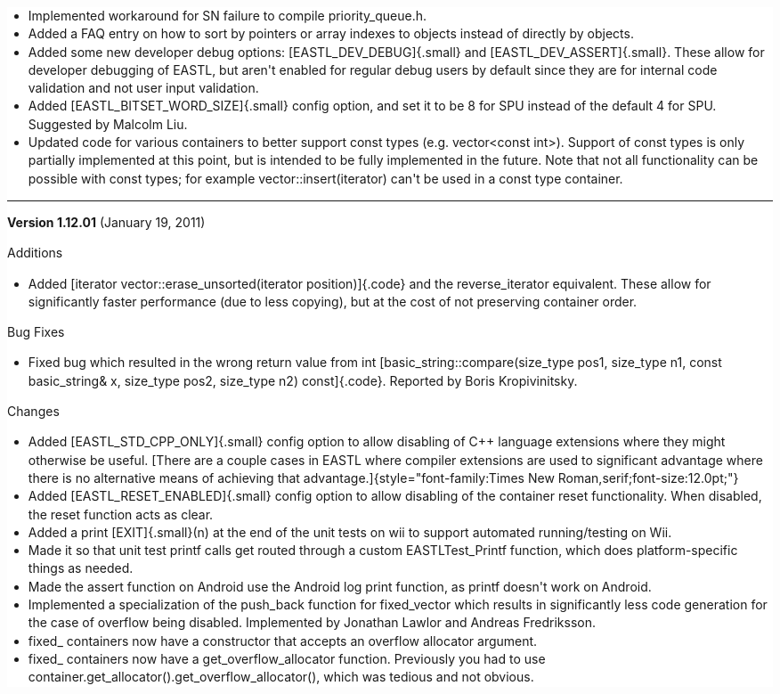 -   Implemented workaround for SN failure to compile priority\_queue.h.
-   Added a FAQ entry on how to sort by pointers or array indexes to
    objects instead of directly by objects.
-   Added some new developer debug options: [EASTL\_DEV\_DEBUG]{.small}
    and [EASTL\_DEV\_ASSERT]{.small}. These allow for developer
    debugging of EASTL, but aren\'t enabled for regular debug users by
    default since they are for internal code validation and not user
    input validation.
-   Added [EASTL\_BITSET\_WORD\_SIZE]{.small} config option, and set it
    to be 8 for SPU instead of the default 4 for SPU. Suggested by
    Malcolm Liu.
-   Updated code for various containers to better support const types
    (e.g. vector\<const int\>). Support of const types is only partially
    implemented at this point, but is intended to be fully implemented
    in the future. Note that not all functionality can be possible with
    const types; for example vector::insert(iterator) can\'t be used in
    a const type container.

------------------------------------------------------------------------

**Version 1.12.01** (January 19, 2011)

Additions

-   Added [iterator vector::erase\_unsorted(iterator position)]{.code}
    and the reverse\_iterator equivalent. These allow for significantly
    faster performance (due to less copying), but at the cost of not
    preserving container order.

Bug Fixes

-   Fixed bug which resulted in the wrong return value from int
    [basic\_string::compare(size\_type pos1, size\_type n1, const
    basic\_string& x, size\_type pos2, size\_type n2) const]{.code}.
    Reported by Boris Kropivinitsky.

Changes

-   Added [EASTL\_STD\_CPP\_ONLY]{.small} config option to allow
    disabling of C++ language extensions where they might otherwise be
    useful. [There are a couple cases in EASTL where compiler extensions
    are used to significant advantage where there is no alternative
    means of achieving that
    advantage.]{style="font-family:Times New Roman,serif;font-size:12.0pt;"}
-   Added [EASTL\_RESET\_ENABLED]{.small} config option to allow
    disabling of the container reset functionality. When disabled, the
    reset function acts as clear.
-   Added a print [EXIT]{.small}(n) at the end of the unit tests on wii
    to support automated running/testing on Wii.
-   Made it so that unit test printf calls get routed through a custom
    EASTLTest\_Printf function, which does platform-specific things as
    needed.
-   Made the assert function on Android use the Android log print
    function, as printf doesn\'t work on Android.
-   Implemented a specialization of the push\_back function for
    fixed\_vector which results in significantly less code generation
    for the case of overflow being disabled. Implemented by Jonathan
    Lawlor and Andreas Fredriksson.
-   fixed\_ containers now have a constructor that accepts an overflow
    allocator argument.
-   fixed\_ containers now have a get\_overflow\_allocator function.
    Previously you had to use
    container.get\_allocator().get\_overflow\_allocator(), which was
    tedious and not obvious.
